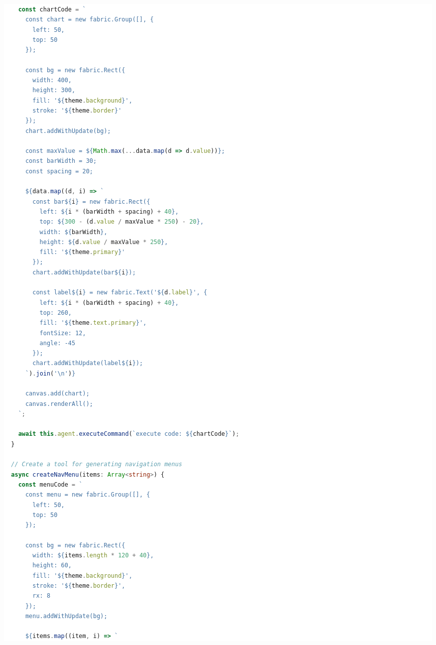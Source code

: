 ```typescript
    const chartCode = `
      const chart = new fabric.Group([], {
        left: 50,
        top: 50
      });

      const bg = new fabric.Rect({
        width: 400,
        height: 300,
        fill: '${theme.background}',
        stroke: '${theme.border}'
      });
      chart.addWithUpdate(bg);

      const maxValue = ${Math.max(...data.map(d => d.value))};
      const barWidth = 30;
      const spacing = 20;

      ${data.map((d, i) => `
        const bar${i} = new fabric.Rect({
          left: ${i * (barWidth + spacing) + 40},
          top: ${300 - (d.value / maxValue * 250) - 20},
          width: ${barWidth},
          height: ${d.value / maxValue * 250},
          fill: '${theme.primary}'
        });
        chart.addWithUpdate(bar${i});

        const label${i} = new fabric.Text('${d.label}', {
          left: ${i * (barWidth + spacing) + 40},
          top: 260,
          fill: '${theme.text.primary}',
          fontSize: 12,
          angle: -45
        });
        chart.addWithUpdate(label${i});
      `).join('\n')}

      canvas.add(chart);
      canvas.renderAll();
    `;

    await this.agent.executeCommand(`execute code: ${chartCode}`);
  }

  // Create a tool for generating navigation menus
  async createNavMenu(items: Array<string>) {
    const menuCode = `
      const menu = new fabric.Group([], {
        left: 50,
        top: 50
      });

      const bg = new fabric.Rect({
        width: ${items.length * 120 + 40},
        height: 60,
        fill: '${theme.background}',
        stroke: '${theme.border}',
        rx: 8
      });
      menu.addWithUpdate(bg);

      ${items.map((item, i) => `
```